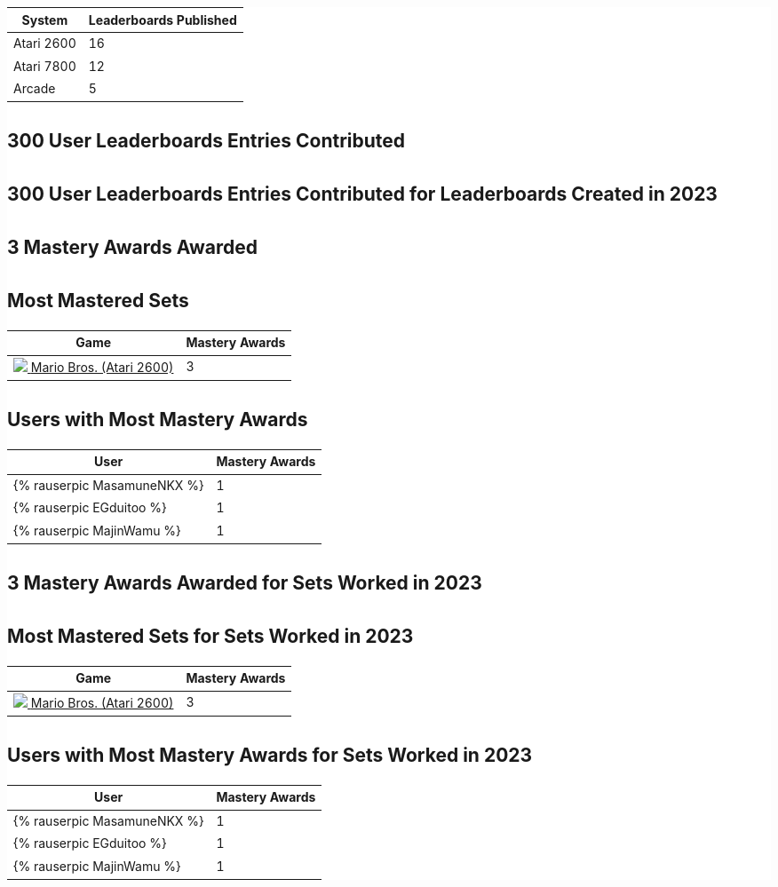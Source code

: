 | System     | Leaderboards Published |
| ---------- | ---------------------- |
| Atari 2600 | 16                     |
| Atari 7800 | 12                     |
| Arcade     | 5                      |

## 300 User Leaderboards Entries Contributed

## 300 User Leaderboards Entries Contributed for Leaderboards Created in 2023

## 3 Mastery Awards Awarded

## Most Mastered Sets

| Game                                                                                                                                                                                                                            | Mastery Awards |
| ------------------------------------------------------------------------------------------------------------------------------------------------------------------------------------------------------------------------------- | -------------- |
| <a class="gameicon-link" href="https://retroachievements.org/game/11465" target="_blank" rel="noopener"> <img class="gameicon" src="https://retroachievements.org/Images/015316.png"> <span>Mario Bros. (Atari 2600)</span></a> | 3              |

## Users with Most Mastery Awards

| User                        | Mastery Awards |
| --------------------------- | -------------- |
| {% rauserpic MasamuneNKX %} | 1              |
| {% rauserpic EGduitoo %}    | 1              |
| {% rauserpic MajinWamu %}   | 1              |

## 3 Mastery Awards Awarded for Sets Worked in 2023

## Most Mastered Sets for Sets Worked in 2023

| Game                                                                                                                                                                                                                            | Mastery Awards |
| ------------------------------------------------------------------------------------------------------------------------------------------------------------------------------------------------------------------------------- | -------------- |
| <a class="gameicon-link" href="https://retroachievements.org/game/11465" target="_blank" rel="noopener"> <img class="gameicon" src="https://retroachievements.org/Images/015316.png"> <span>Mario Bros. (Atari 2600)</span></a> | 3              |

## Users with Most Mastery Awards for Sets Worked in 2023

| User                        | Mastery Awards |
| --------------------------- | -------------- |
| {% rauserpic MasamuneNKX %} | 1              |
| {% rauserpic EGduitoo %}    | 1              |
| {% rauserpic MajinWamu %}   | 1              |
